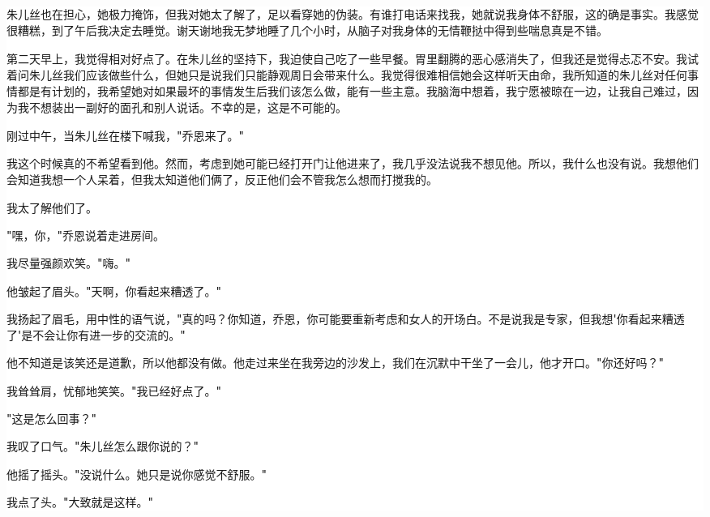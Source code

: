 

朱儿丝也在担心，她极力掩饰，但我对她太了解了，足以看穿她的伪装。有谁打电话来找我，她就说我身体不舒服，这的确是事实。我感觉很糟糕，到了午后我决定去睡觉。谢天谢地我无梦地睡了几个小时，从脑子对我身体的无情鞭挞中得到些喘息真是不错。





第二天早上，我觉得相对好点了。在朱儿丝的坚持下，我迫使自己吃了一些早餐。胃里翻腾的恶心感消失了，但我还是觉得忐忑不安。我试着问朱儿丝我们应该做些什么，但她只是说我们只能静观周日会带来什么。我觉得很难相信她会这样听天由命，我所知道的朱儿丝对任何事情都是有计划的，我希望她对如果最坏的事情发生后我们该怎么做，能有一些主意。我脑海中想着，我宁愿被晾在一边，让我自己难过，因为我不想装出一副好的面孔和别人说话。不幸的是，这是不可能的。



刚过中午，当朱儿丝在楼下喊我，"乔恩来了。"





我这个时候真的不希望看到他。然而，考虑到她可能已经打开门让他进来了，我几乎没法说我不想见他。所以，我什么也没有说。我想他们会知道我想一个人呆着，但我太知道他们俩了，反正他们会不管我怎么想而打搅我的。





我太了解他们了。



"嘿，你，"乔恩说着走进房间。



我尽量强颜欢笑。"嗨。"





他皱起了眉头。"天啊，你看起来糟透了。"





我扬起了眉毛，用中性的语气说，"真的吗？你知道，乔恩，你可能要重新考虑和女人的开场白。不是说我是专家，但我想'你看起来糟透了'是不会让你有进一步的交流的。"



他不知道是该笑还是道歉，所以他都没有做。他走过来坐在我旁边的沙发上，我们在沉默中干坐了一会儿，他才开口。"你还好吗？"



我耸耸肩，忧郁地笑笑。"我已经好点了。"





"这是怎么回事？"





我叹了口气。"朱儿丝怎么跟你说的？"



他摇了摇头。"没说什么。她只是说你感觉不舒服。"





我点了头。"大致就是这样。"
